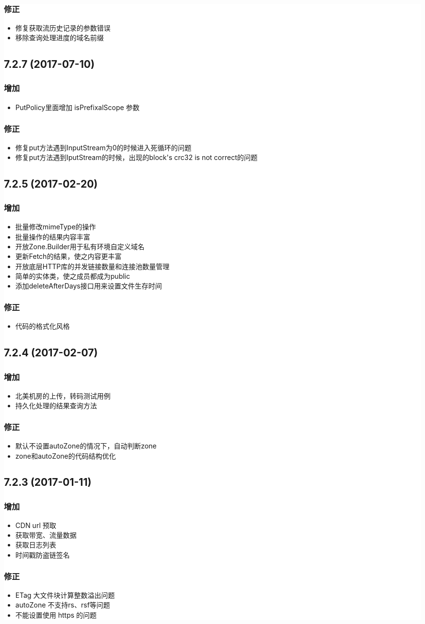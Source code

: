 ### 修正
* 修复获取流历史记录的参数错误
* 移除查询处理进度的域名前缀

## 7.2.7 (2017-07-10)
### 增加
* PutPolicy里面增加 isPrefixalScope 参数

### 修正
* 修复put方法遇到InputStream为0的时候进入死循环的问题
* 修复put方法遇到IputStream的时候，出现的block's crc32 is not correct的问题

## 7.2.5 (2017-02-20)
### 增加
* 批量修改mimeType的操作
* 批量操作的结果内容丰富
* 开放Zone.Builder用于私有环境自定义域名
* 更新Fetch的结果，使之内容更丰富
* 开放底层HTTP库的并发链接数量和连接池数量管理
* 简单的实体类，使之成员都成为public
* 添加deleteAfterDays接口用来设置文件生存时间

### 修正
* 代码的格式化风格

## 7.2.4 (2017-02-07)
### 增加
* 北美机房的上传，转码测试用例
* 持久化处理的结果查询方法

### 修正
* 默认不设置autoZone的情况下，自动判断zone
* zone和autoZone的代码结构优化

## 7.2.3 (2017-01-11)
### 增加
* CDN url 预取
* 获取带宽、流量数据
* 获取日志列表
* 时间戳防盗链签名

### 修正
* ETag 大文件块计算整数溢出问题
* autoZone 不支持rs、rsf等问题
* 不能设置使用 https 的问题

